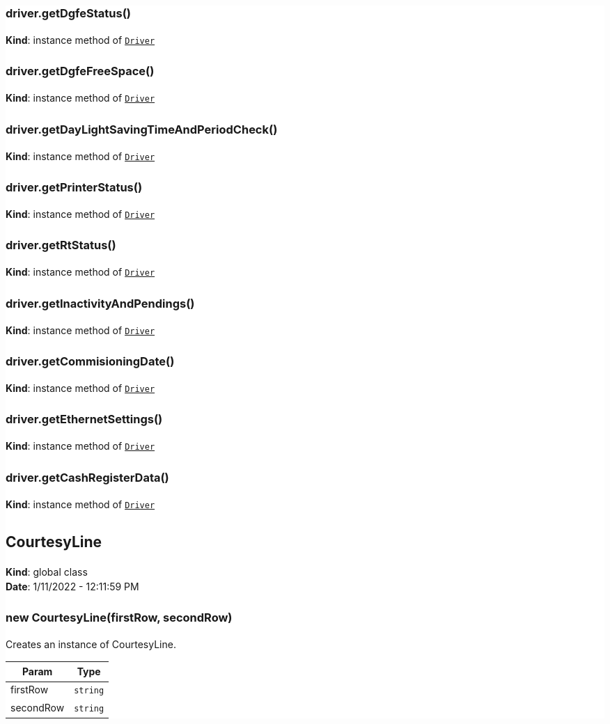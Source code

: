### driver.getDgfeStatus()
**Kind**: instance method of [<code>Driver</code>](#Driver)  
<a name="Driver+getDgfeFreeSpace"></a>

### driver.getDgfeFreeSpace()
**Kind**: instance method of [<code>Driver</code>](#Driver)  
<a name="Driver+getDayLightSavingTimeAndPeriodCheck"></a>

### driver.getDayLightSavingTimeAndPeriodCheck()
**Kind**: instance method of [<code>Driver</code>](#Driver)  
<a name="Driver+getPrinterStatus"></a>

### driver.getPrinterStatus()
**Kind**: instance method of [<code>Driver</code>](#Driver)  
<a name="Driver+getRtStatus"></a>

### driver.getRtStatus()
**Kind**: instance method of [<code>Driver</code>](#Driver)  
<a name="Driver+getInactivityAndPendings"></a>

### driver.getInactivityAndPendings()
**Kind**: instance method of [<code>Driver</code>](#Driver)  
<a name="Driver+getCommisioningDate"></a>

### driver.getCommisioningDate()
**Kind**: instance method of [<code>Driver</code>](#Driver)  
<a name="Driver+getEthernetSettings"></a>

### driver.getEthernetSettings()
**Kind**: instance method of [<code>Driver</code>](#Driver)  
<a name="Driver+getCashRegisterData"></a>

### driver.getCashRegisterData()
**Kind**: instance method of [<code>Driver</code>](#Driver)  
<a name="CourtesyLine"></a>

## CourtesyLine
**Kind**: global class  
**Date**: 1/11/2022 - 12:11:59 PM  
<a name="new_CourtesyLine_new"></a>

### new CourtesyLine(firstRow, secondRow)
<p>Creates an instance of CourtesyLine.</p>


| Param | Type |
| --- | --- |
| firstRow | <code>string</code> | 
| secondRow | <code>string</code> | 
